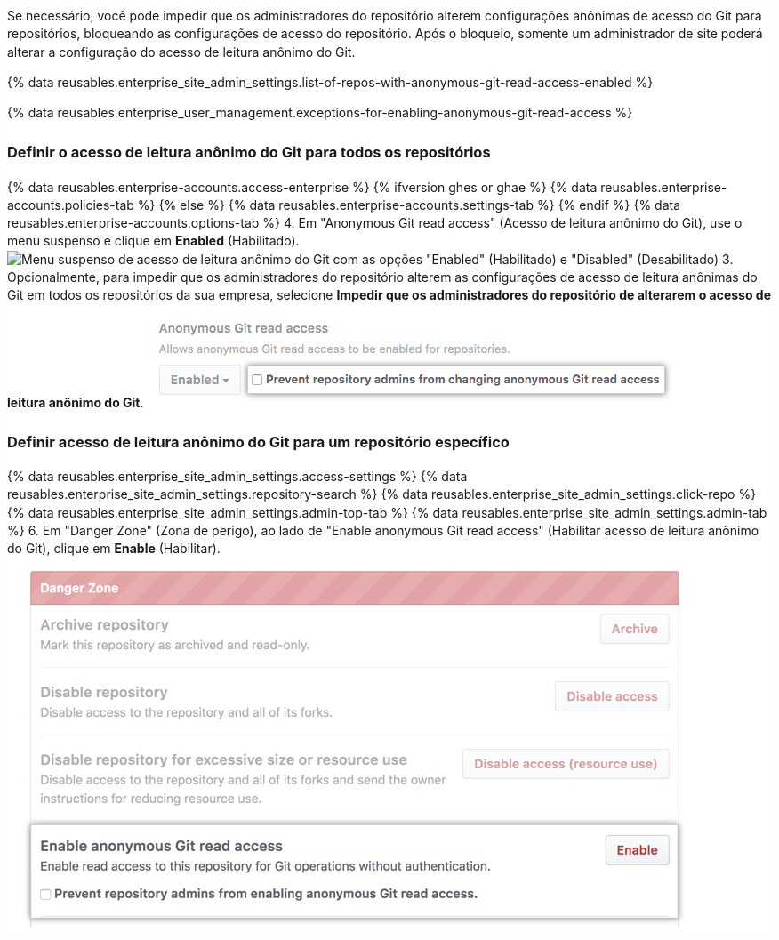 Se necessário, você pode impedir que os administradores do repositório alterem configurações anônimas de acesso do Git para repositórios, bloqueando as configurações de acesso do repositório. Após o bloqueio, somente um administrador de site poderá alterar a configuração do acesso de leitura anônimo do Git.

{% data reusables.enterprise_site_admin_settings.list-of-repos-with-anonymous-git-read-access-enabled %}

{% data reusables.enterprise_user_management.exceptions-for-enabling-anonymous-git-read-access %}

### Definir o acesso de leitura anônimo do Git para todos os repositórios

{% data reusables.enterprise-accounts.access-enterprise %}
{% ifversion ghes or ghae %}
{% data reusables.enterprise-accounts.policies-tab %}
{% else %}
{% data reusables.enterprise-accounts.settings-tab %}
{% endif %}
{% data reusables.enterprise-accounts.options-tab %}
4. Em "Anonymous Git read access" (Acesso de leitura anônimo do Git), use o menu suspenso e clique em **Enabled** (Habilitado). ![Menu suspenso de acesso de leitura anônimo do Git com as opções "Enabled" (Habilitado) e "Disabled" (Desabilitado)
](/assets/images/enterprise/site-admin-settings/enable-anonymous-git-read-access.png)
3. Opcionalmente, para impedir que os administradores do repositório alterem as configurações de acesso de leitura anônimas do Git em todos os repositórios da sua empresa, selecione **Impedir que os administradores do repositório de alterarem o acesso de leitura anônimo do Git**. ![Marque a caixa de seleção para evitar que os administradores do repositório alterem as configurações de acesso de leitura anônimas do Git para todos os repositórios da sua empresa](/assets/images/enterprise/site-admin-settings/globally-lock-repos-from-changing-anonymous-git-read-access.png)

### Definir acesso de leitura anônimo do Git para um repositório específico

{% data reusables.enterprise_site_admin_settings.access-settings %}
{% data reusables.enterprise_site_admin_settings.repository-search %}
{% data reusables.enterprise_site_admin_settings.click-repo %}
{% data reusables.enterprise_site_admin_settings.admin-top-tab %}
{% data reusables.enterprise_site_admin_settings.admin-tab %}
6. Em "Danger Zone" (Zona de perigo), ao lado de "Enable anonymous Git read access" (Habilitar acesso de leitura anônimo do Git), clique em **Enable** (Habilitar). ![Botão "Enabled" (Habilitado) na opção "Enable anonymous Git read access" (Habilitar acesso de leitura anônimo do Git) na zona de perigo das configurações de administração do site ](/assets/images/enterprise/site-admin-settings/site-admin-enable-anonymous-git-read-access.png)